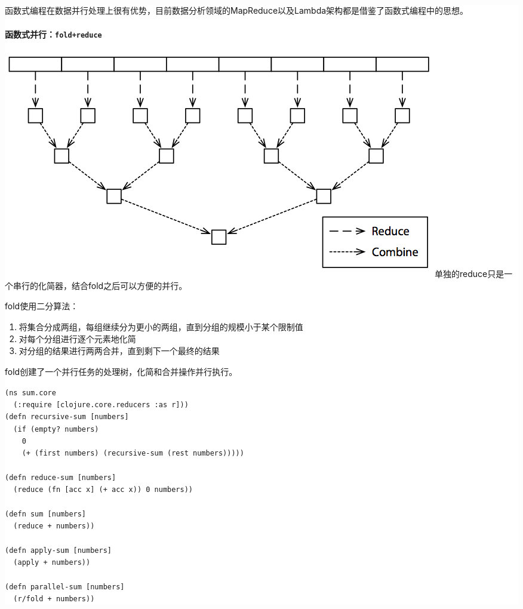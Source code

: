 函数式编程在数据并行处理上很有优势，目前数据分析领域的MapReduce以及Lambda架构都是借鉴了函数式编程中的思想。

#### 函数式并行：`fold+reduce`
![fold combine](../img/fp-fold-combine.png)
单独的reduce只是一个串行的化简器，结合fold之后可以方便的并行。

fold使用二分算法：
1. 将集合分成两组，每组继续分为更小的两组，直到分组的规模小于某个限制值
1. 对每个分组进行逐个元素地化简
1. 对分组的结果进行两两合并，直到剩下一个最终的结果

fold创建了一个并行任务的处理树，化简和合并操作并行执行。

```
(ns sum.core
  (:require [clojure.core.reducers :as r]))
(defn recursive-sum [numbers]
  (if (empty? numbers)
    0
    (+ (first numbers) (recursive-sum (rest numbers)))))

(defn reduce-sum [numbers]
  (reduce (fn [acc x] (+ acc x)) 0 numbers))

(defn sum [numbers]
  (reduce + numbers))

(defn apply-sum [numbers]
  (apply + numbers))

(defn parallel-sum [numbers]
  (r/fold + numbers))
```
